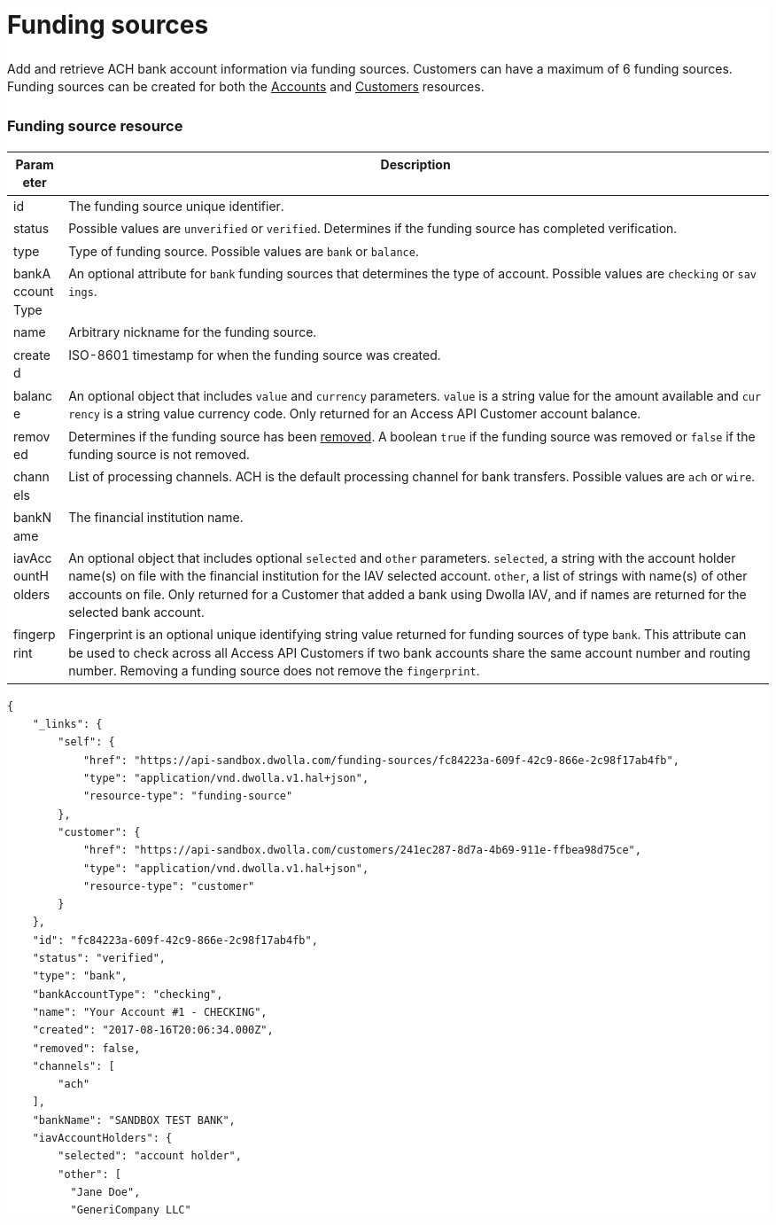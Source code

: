 # Funding sources

Add and retrieve ACH bank account information via funding sources.  Customers can have a maximum of 6 funding sources. Funding sources can be created for both the [Accounts](#create-a-funding-source-for-an-account) and [Customers](#create-a-funding-source-for-a-customer) resources.

### Funding source resource

| Parameter | Description |
|-----------|-------------|
| id | The funding source unique identifier. |
| status | Possible values are `unverified` or `verified`. Determines if the funding source has completed verification. |
| type | Type of funding source. Possible values are `bank` or `balance`. |
| bankAccountType | An optional attribute for `bank` funding sources that determines the type of account. Possible values are `checking` or `savings`. |
| name | Arbitrary nickname for the funding source. |
| created | ISO-8601 timestamp for when the funding source was created. |
| balance | An optional object that includes `value` and `currency` parameters. `value` is a string value for the amount available and `currency` is a string value currency code. Only returned for an Access API Customer account balance.   |
| removed | Determines if the funding source has been [removed](#remove-a-funding-source). A boolean `true` if the funding source was removed or `false` if the funding source is not removed. |
| channels | List of processing channels.  ACH is the default processing channel for bank transfers. Possible values are `ach` or `wire`. |
| bankName | The financial institution name. |
| iavAccountHolders | An optional object that includes optional `selected` and `other` parameters. `selected`, a string with the account holder name(s) on file with the financial institution for the IAV selected account. `other`, a list of strings with name(s) of other accounts on file. Only returned for a Customer that added a bank using Dwolla IAV, and if names are returned for the selected bank account. |
| fingerprint | Fingerprint is an optional unique identifying string value returned for funding sources of type `bank`. This attribute can be used to check across all Access API Customers if two bank accounts share the same account number and routing number. Removing a funding source does not remove the `fingerprint`. |

```noselect
{
    "_links": {
        "self": {
            "href": "https://api-sandbox.dwolla.com/funding-sources/fc84223a-609f-42c9-866e-2c98f17ab4fb",
            "type": "application/vnd.dwolla.v1.hal+json",
            "resource-type": "funding-source"
        },
        "customer": {
            "href": "https://api-sandbox.dwolla.com/customers/241ec287-8d7a-4b69-911e-ffbea98d75ce",
            "type": "application/vnd.dwolla.v1.hal+json",
            "resource-type": "customer"
        }
    },
    "id": "fc84223a-609f-42c9-866e-2c98f17ab4fb",
    "status": "verified",
    "type": "bank",
    "bankAccountType": "checking",
    "name": "Your Account #1 - CHECKING",
    "created": "2017-08-16T20:06:34.000Z",
    "removed": false,
    "channels": [
        "ach"
    ],
    "bankName": "SANDBOX TEST BANK",
    "iavAccountHolders": {
        "selected": "account holder",
        "other": [
          "Jane Doe",
          "GeneriCompany LLC"
```
